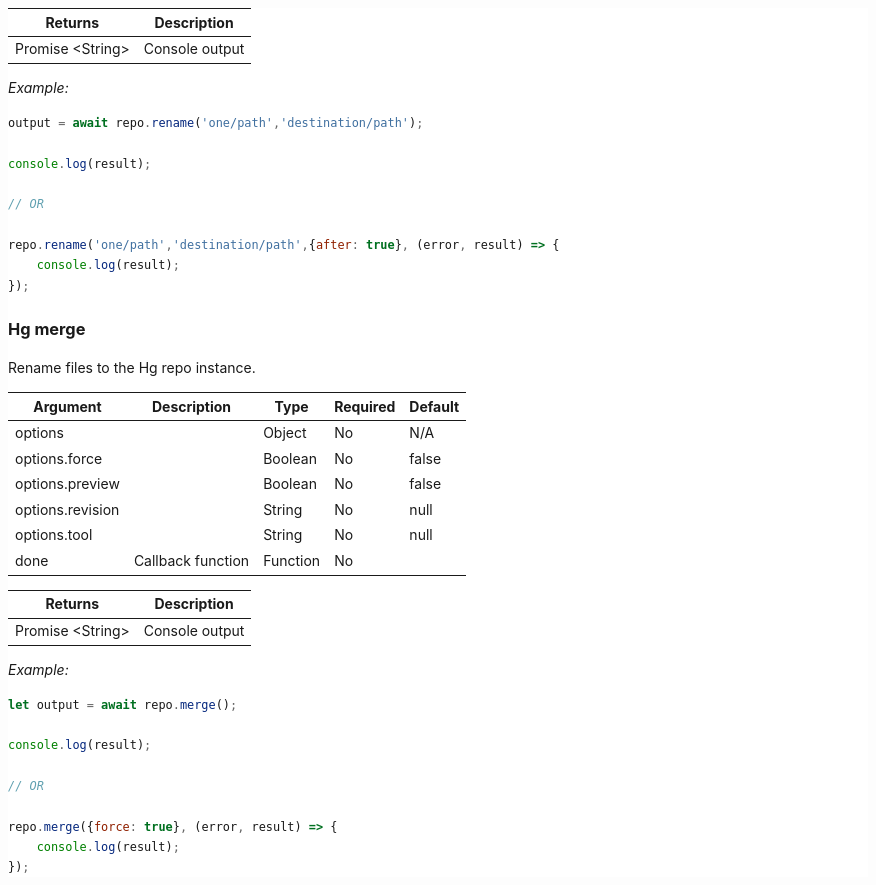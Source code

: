 | Returns                | Description      |
|------------------------|------------------|
| Promise &lt;String&gt; | Console output   |

*Example:*
```javascript
output = await repo.rename('one/path','destination/path');

console.log(result);

// OR

repo.rename('one/path','destination/path',{after: true}, (error, result) => {
	console.log(result);
});

```

### Hg merge

Rename files to the Hg repo instance.

| Argument         | Description           | Type         | Required | Default           |
|------------------|-----------------------|--------------|----------|-------------------|
| options          |                       | Object       | No       | N/A               |
| options.force    |                       | Boolean      | No       | false             |
| options.preview  |                       | Boolean      | No       | false             |
| options.revision |                       | String       | No       | null              |
| options.tool     |                       | String       | No       | null              |
| done             | Callback function     | Function     | No       |                   |

| Returns                | Description      |
|------------------------|------------------|
| Promise &lt;String&gt; | Console output   |

*Example:*
```javascript
let output = await repo.merge();

console.log(result);

// OR

repo.merge({force: true}, (error, result) => {
	console.log(result);
});

```
